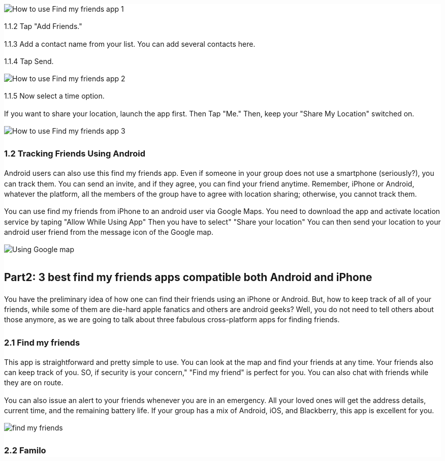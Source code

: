 ![How to use Find my friends app 1](https://images.wondershare.com/drfone/2023/virtuallocation/How-to-use-Find-my-friends-app-1.jpg)

1.1.2 Tap "Add Friends."

1.1.3 Add a contact name from your list. You can add several contacts here.

1.1.4 Tap Send.

![How to use Find my friends app 2](https://images.wondershare.com/drfone/2023/virtuallocation/How-to-use-Find-my-friends-app-2.jpg)

1.1.5 Now select a time option.

If you want to share your location, launch the app first. Then Tap "Me." Then, keep your "Share My Location" switched on.

![How to use Find my friends app 3](https://images.wondershare.com/drfone/2023/virtuallocation/How-to-use-Find-my-friends-app-3.jpg)

### 1.2 Tracking Friends Using Android

Android users can also use this find my friends app. Even if someone in your group does not use a smartphone (seriously?), you can track them. You can send an invite, and if they agree, you can find your friend anytime. Remember, iPhone or Android, whatever the platform, all the members of the group have to agree with location sharing; otherwise, you cannot track them.

You can use find my friends from iPhone to an android user via Google Maps. You need to download the app and activate location service by taping "Allow While Using App" Then you have to select" "Share your location" You can then send your location to your android user friend from the message icon of the Google map.

![Using Google map](https://images.wondershare.com/drfone/2023/virtuallocation/Using-Google-map.jpg)

## Part2: 3 best find my friends apps compatible both Android and iPhone

You have the preliminary idea of how one can find their friends using an iPhone or Android. But, how to keep track of all of your friends, while some of them are die-hard apple fanatics and others are android geeks? Well, you do not need to tell others about those anymore, as we are going to talk about three fabulous cross-platform apps for finding friends.

### 2.1 Find my friends

This app is straightforward and pretty simple to use. You can look at the map and find your friends at any time. Your friends also can keep track of you. SO, if security is your concern," "Find my friend" is perfect for you. You can also chat with friends while they are on route.

You can also issue an alert to your friends whenever you are in an emergency. All your loved ones will get the address details, current time, and the remaining battery life. If your group has a mix of Android, iOS, and Blackberry, this app is excellent for you.

![find my friends](https://images.wondershare.com/drfone/2023/virtuallocation/find-my-friends.jpg)

### 2.2 Familo
